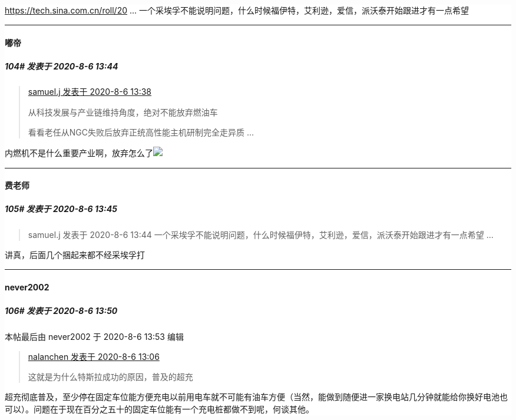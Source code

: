 https://tech.sina.com.cn/roll/20 ...</blockquote>
一个采埃孚不能说明问题，什么时候福伊特，艾利逊，爱信，派沃泰开始跟进才有一点希望







-----

####  嘟帝  
##### 104#       发表于 2020-8-6 13:44



<blockquote><a href="httphttps://bbs.saraba1st.com/2b/forum.php?mod=redirect&amp;goto=findpost&amp;pid=48335607&amp;ptid=1953357" target="_blank">samuel.j 发表于 2020-8-6 13:38</a>

从科技发展与产业链维持角度，绝对不能放弃燃油车

看看老任从NGC失败后放弃正统高性能主机研制完全走异质 ...</blockquote>
内燃机不是什么重要产业啊，放弃怎么了<img src="https://static.saraba1st.com/image/smiley/face2017/001.png" referrerpolicy="no-referrer">







-----

####  费老师  
##### 105#       发表于 2020-8-6 13:45



<blockquote>samuel.j 发表于 2020-8-6 13:44
一个采埃孚不能说明问题，什么时候福伊特，艾利逊，爱信，派沃泰开始跟进才有一点希望 ...</blockquote>
讲真，后面几个捆起来都不经采埃孚打







-----

####  never2002  
##### 106#       发表于 2020-8-6 13:50



 本帖最后由 never2002 于 2020-8-6 13:53 编辑 
<blockquote><a href="httphttps://bbs.saraba1st.com/2b/forum.php?mod=redirect&amp;goto=findpost&amp;pid=48335309&amp;ptid=1953357" target="_blank">nalanchen 发表于 2020-8-6 13:06</a>

这就是为什么特斯拉成功的原因，普及的超充</blockquote>
超充彻底普及，至少停在固定车位能方便充电以前用电车就不可能有油车方便（当然，能做到随便进一家换电站几分钟就能给你换好电池也可以）。问题在于现在百分之五十的固定车位能有一个充电桩都做不到呢，何谈其他。






